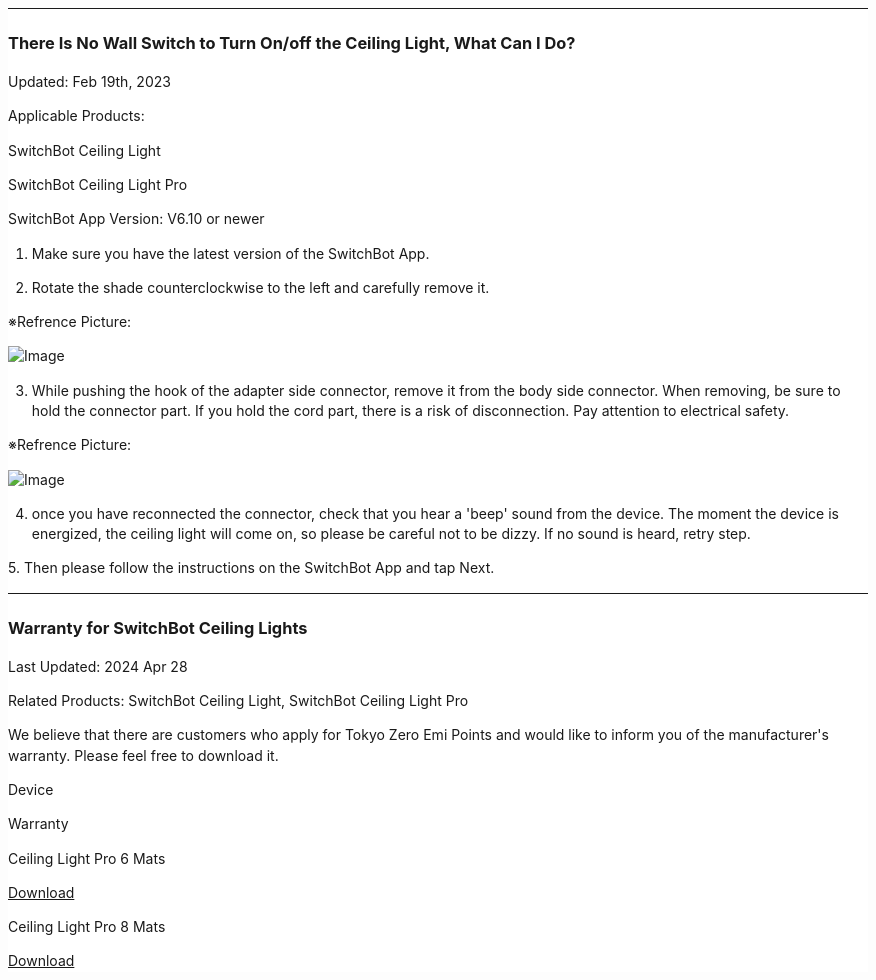 
---
### There Is No Wall Switch to Turn On/off the Ceiling Light, What Can I Do?

Updated: Feb 19th, 2023

Applicable Products:

SwitchBot Ceiling Light

SwitchBot Ceiling Light Pro

SwitchBot App Version: V6.10 or newer

1. Make sure you have the latest version of the SwitchBot App.

2. Rotate the shade counterclockwise to the left and carefully remove it.

※Refrence Picture:

![Image](https://support.switch-bot.com/hc/article_attachments/7594039819415/mceclip0.png)

3. While pushing the hook of the adapter side connector, remove it from the body side connector. When removing, be sure to hold the connector part. If you hold the cord part, there is a risk of disconnection. Pay attention to electrical safety.

※Refrence Picture:

![Image](https://support.switch-bot.com/hc/article_attachments/12707315042455)

4. once you have reconnected the connector, check that you hear a 'beep' sound from the device. The moment the device is energized, the ceiling light will come on, so please be careful not to be dizzy. If no sound is heard, retry step.

5. Then please follow the instructions on the SwitchBot App and tap Next.


---
### Warranty for SwitchBot Ceiling Lights

Last Updated: 2024 Apr 28

Related Products: SwitchBot Ceiling Light, SwitchBot Ceiling Light Pro

We believe that there are customers who apply for Tokyo Zero Emi Points and would like to inform you of the manufacturer's warranty. Please feel free to download it.

Device

Warranty

Ceiling Light Pro 6 Mats

[Download](https://support.switch-bot.com/hc/article_attachments/23111221619863)

Ceiling Light Pro 8 Mats

[Download](https://support.switch-bot.com/hc/article_attachments/23111221619607)
